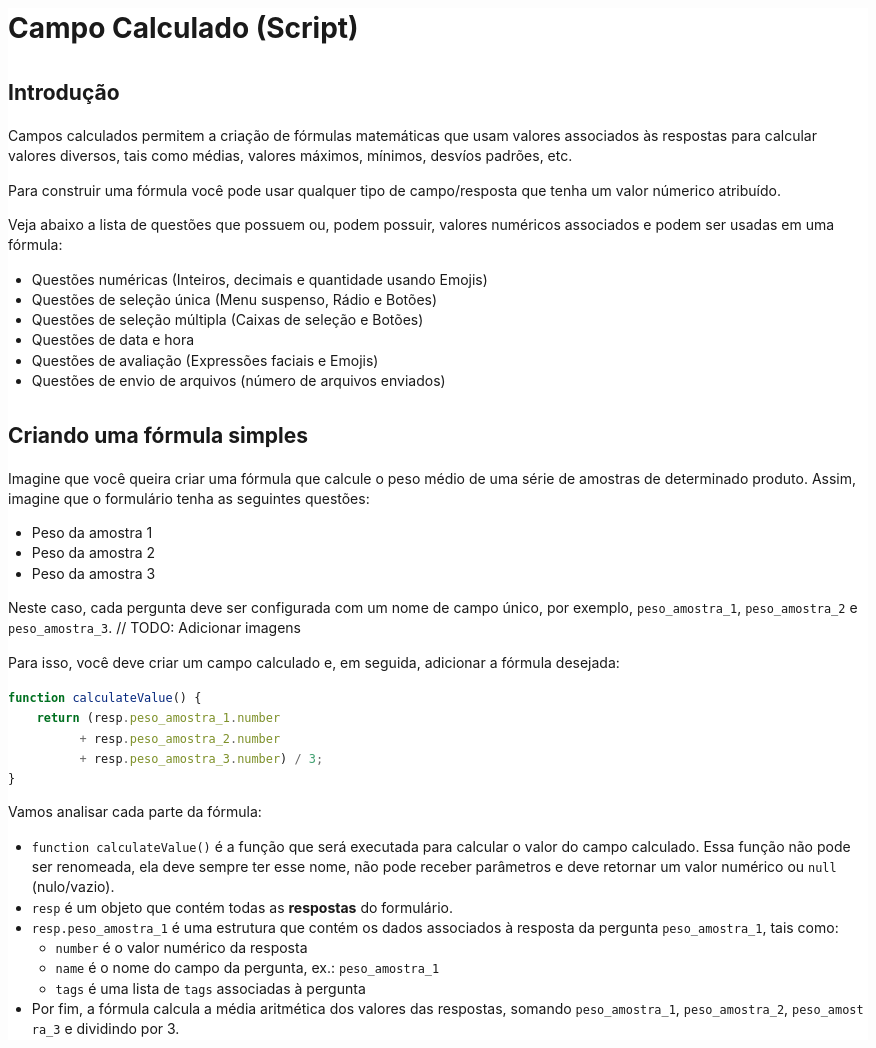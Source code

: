 
# Campo Calculado (Script)

## Introdução

Campos calculados permitem a criação de fórmulas matemáticas que usam valores associados às respostas para calcular 
valores diversos, tais como médias, valores máximos, mínimos, desvíos padrões, etc.

Para construir uma fórmula você pode usar qualquer tipo de campo/resposta que tenha um valor númerico atribuído.

Veja abaixo a lista de questões que possuem ou, podem possuir, valores numéricos associados e podem ser usadas em uma fórmula:
* Questões numéricas (Inteiros, decimais e quantidade usando Emojis)
* Questões de seleção única (Menu suspenso, Rádio e Botões)
* Questões de seleção múltipla (Caixas de seleção e Botões)
* Questões de data e hora
* Questões de avaliação (Expressões faciais e Emojis)
* Questões de envio de arquivos (número de arquivos enviados)

## Criando uma fórmula simples

Imagine que você queira criar uma fórmula que calcule o peso médio de uma série de amostras de determinado produto. 
Assim, imagine que o formulário tenha as seguintes questões:

* Peso da amostra 1
* Peso da amostra 2
* Peso da amostra 3

Neste caso, cada pergunta deve ser configurada com um nome de campo único, por exemplo, 
`peso_amostra_1`, `peso_amostra_2` e `peso_amostra_3`.
// TODO: Adicionar imagens

Para isso, você deve criar um campo calculado e, em seguida, adicionar a fórmula desejada:

```typescript
function calculateValue() {
    return (resp.peso_amostra_1.number
          + resp.peso_amostra_2.number
          + resp.peso_amostra_3.number) / 3;
}
```

Vamos analisar cada parte da fórmula:

* `function calculateValue()` é a função que será executada para calcular o valor do campo calculado.
Essa função não pode ser renomeada, ela deve sempre ter esse nome, não pode receber parâmetros e deve retornar um valor numérico ou `null` (nulo/vazio).
* `resp` é um objeto que contém todas as **respostas** do formulário.
* `resp.peso_amostra_1` é uma estrutura que contém os dados associados à resposta da pergunta `peso_amostra_1`, tais como:
  * `number` é o valor numérico da resposta
  * `name` é o nome do campo da pergunta, ex.: `peso_amostra_1`
  * `tags` é uma lista de `tags` associadas à pergunta
* Por fim, a fórmula calcula a média aritmética dos valores das respostas, somando `peso_amostra_1`, `peso_amostra_2`, `peso_amostra_3` e dividindo por 3.

